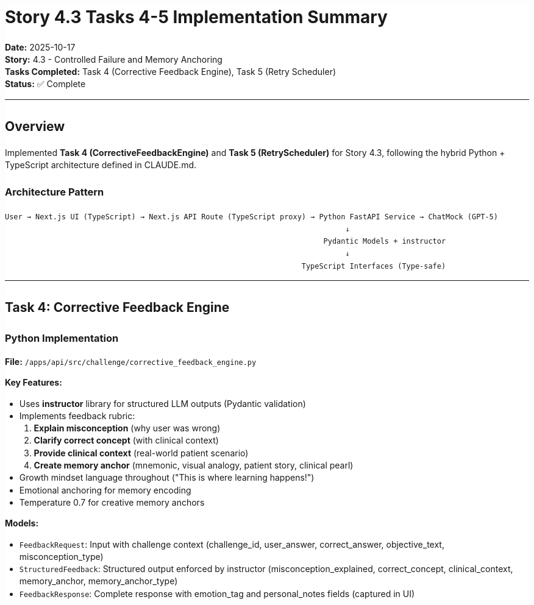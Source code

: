 # Story 4.3 Tasks 4-5 Implementation Summary

**Date:** 2025-10-17  
**Story:** 4.3 - Controlled Failure and Memory Anchoring  
**Tasks Completed:** Task 4 (Corrective Feedback Engine), Task 5 (Retry Scheduler)  
**Status:** ✅ Complete

---

## Overview

Implemented **Task 4 (CorrectiveFeedbackEngine)** and **Task 5 (RetryScheduler)** for Story 4.3, following the hybrid Python + TypeScript architecture defined in CLAUDE.md.

### Architecture Pattern

```
User → Next.js UI (TypeScript) → Next.js API Route (TypeScript proxy) → Python FastAPI Service → ChatMock (GPT-5)
                                                                              ↓
                                                                         Pydantic Models + instructor
                                                                              ↓
                                                                    TypeScript Interfaces (Type-safe)
```

---

## Task 4: Corrective Feedback Engine

### Python Implementation

**File:** `/apps/api/src/challenge/corrective_feedback_engine.py`

**Key Features:**
- Uses **instructor** library for structured LLM outputs (Pydantic validation)
- Implements feedback rubric:
  1. **Explain misconception** (why user was wrong)
  2. **Clarify correct concept** (with clinical context)
  3. **Provide clinical context** (real-world patient scenario)
  4. **Create memory anchor** (mnemonic, visual analogy, patient story, clinical pearl)
- Growth mindset language throughout ("This is where learning happens!")
- Emotional anchoring for memory encoding
- Temperature 0.7 for creative memory anchors

**Models:**
- `FeedbackRequest`: Input with challenge context (challenge_id, user_answer, correct_answer, objective_text, misconception_type)
- `StructuredFeedback`: Structured output enforced by instructor (misconception_explained, correct_concept, clinical_context, memory_anchor, memory_anchor_type)
- `FeedbackResponse`: Complete response with emotion_tag and personal_notes fields (captured in UI)

